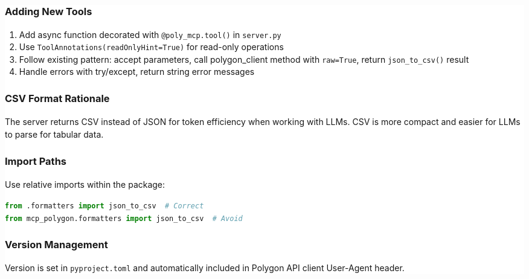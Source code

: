 ### Adding New Tools
1. Add async function decorated with `@poly_mcp.tool()` in `server.py`
2. Use `ToolAnnotations(readOnlyHint=True)` for read-only operations
3. Follow existing pattern: accept parameters, call polygon_client method with `raw=True`, return `json_to_csv()` result
4. Handle errors with try/except, return string error messages

### CSV Format Rationale
The server returns CSV instead of JSON for token efficiency when working with LLMs. CSV is more compact and easier for LLMs to parse for tabular data.

### Import Paths
Use relative imports within the package:
```python
from .formatters import json_to_csv  # Correct
from mcp_polygon.formatters import json_to_csv  # Avoid
```

### Version Management
Version is set in `pyproject.toml` and automatically included in Polygon API client User-Agent header.
